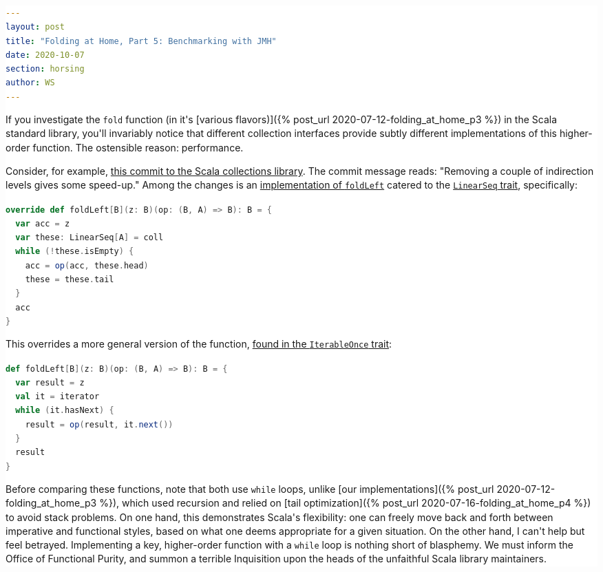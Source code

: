 ```yaml
---
layout: post
title: "Folding at Home, Part 5: Benchmarking with JMH"
date: 2020-10-07
section: horsing
author: WS
---
```


If you investigate the `fold` function (in it's [various flavors)]({% post_url 2020-07-12-folding_at_home_p3 %}) 
in the Scala standard library, you'll invariably notice that different collection interfaces provide subtly 
different implementations of this higher-order function. The ostensible reason: performance. 

Consider, for example, [this commit to the Scala collections library](https://github.com/scala/scala/commit/cc53ceeb6f17fd9606e09d04b0d4b41a36348e90).
The commit message reads: "Removing a couple of indirection levels gives some speed-up." Among the changes
is an [implementation of `foldLeft`](https://github.com/scala/scala/commit/cc53ceeb6f17fd9606e09d04b0d4b41a36348e90#diff-5a049159e1e7e3d60de15cc9f61333f1R123)
catered to the [`LinearSeq` trait](https://www.scala-lang.org/api/current/scala/collection/LinearSeq.html), 
specifically:

```scala
override def foldLeft[B](z: B)(op: (B, A) => B): B = {
  var acc = z
  var these: LinearSeq[A] = coll
  while (!these.isEmpty) {
    acc = op(acc, these.head)
    these = these.tail
  }
  acc
}
```

This overrides a more general version of the function, 
[found in the `IterableOnce` trait](https://github.com/scala/scala/blob/2.13.x/src/library/scala/collection/IterableOnce.scala#L632):

```scala
def foldLeft[B](z: B)(op: (B, A) => B): B = {
  var result = z
  val it = iterator
  while (it.hasNext) {
    result = op(result, it.next())
  }
  result
}
```

Before comparing these functions, note that both use `while` loops, unlike [our implementations]({% post_url 2020-07-12-folding_at_home_p3 %}),
which used recursion and relied on [tail optimization]({% post_url 2020-07-16-folding_at_home_p4 %}) to avoid
stack problems. On one hand, this demonstrates Scala's flexibility: one can freely move back and forth between
imperative and functional styles, based on what one deems appropriate for a given situation. On the other hand,
I can't help but feel betrayed. Implementing a key, higher-order function with a `while` loop is nothing
short of blasphemy. We must inform the Office of Functional Purity, and summon a terrible Inquisition upon the
heads of the unfaithful Scala library maintainers.
